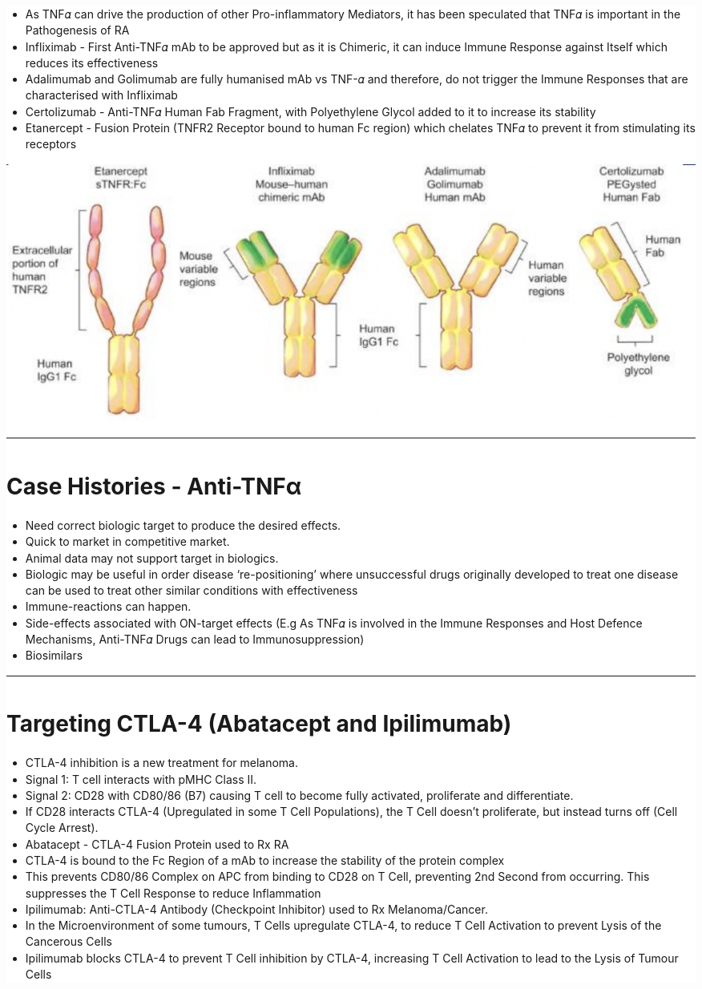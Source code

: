 - As TNF𝛼 can drive the production of other Pro-inflammatory Mediators, it has been speculated that TNF𝛼 is important in the Pathogenesis of RA
- Infliximab - First Anti-TNF𝛼 mAb to be approved but as it is Chimeric, it can induce Immune Response against Itself which reduces its effectiveness
- Adalimumab and Golimumab are fully humanised mAb vs TNF-𝛼 and therefore, do not trigger the Immune Responses that are characterised with Infliximab
- Certolizumab - Anti-TNF𝛼 Human Fab Fragment, with Polyethylene Glycol added to it to increase its stability
- Etanercept - Fusion Protein (TNFR2 Receptor bound to human Fc region) which chelates TNF𝛼 to prevent it from stimulating its receptors

![Screenshot 2022-02-13 at 11.58.21.png](%5BUMP2039%5D%20Pharmacology%20of%20Biologics%204640d86c359849f8b2c1778e4cc712f6/Screenshot_2022-02-13_at_11.58.21.png)

---

# Case Histories - Anti-TNFα

- Need correct biologic target to produce the desired effects.
- Quick to market in competitive market.
- Animal data may not support target in biologics.
- Biologic may be useful in order disease ‘re-positioning’ where unsuccessful drugs originally developed to treat one disease can be used to treat other similar conditions with effectiveness
- Immune-reactions can happen.
- Side-effects associated with ON-target effects (E.g As TNF𝛼 is involved in the Immune Responses and Host Defence Mechanisms, Anti-TNF𝛼 Drugs can lead to Immunosuppression)
- Biosimilars

---

# Targeting CTLA-4 (Abatacept and Ipilimumab)

- CTLA-4 inhibition is a new treatment for melanoma.
- Signal 1: T cell interacts with pMHC Class II.
- Signal 2: CD28 with CD80/86 (B7) causing T cell to become fully activated, proliferate and differentiate.
- If CD28 interacts CTLA-4 (Upregulated in some T Cell Populations), the T Cell doesn’t proliferate, but instead turns off (Cell Cycle Arrest).
- Abatacept - CTLA-4 Fusion Protein used to Rx RA
- CTLA-4 is bound to the Fc Region of a mAb to increase the stability of the protein complex
- This prevents CD80/86 Complex on APC from binding to CD28 on T Cell, preventing 2nd Second from occurring. This suppresses the T Cell Response to reduce Inflammation
- Ipilimumab: Anti-CTLA-4 Antibody (Checkpoint Inhibitor) used to Rx Melanoma/Cancer.
- In the Microenvironment of some tumours, T Cells upregulate CTLA-4, to reduce T Cell Activation to prevent Lysis of the Cancerous Cells
- Ipilimumab blocks CTLA-4 to prevent T Cell inhibition by CTLA-4, increasing T Cell Activation to lead to the Lysis of Tumour Cells